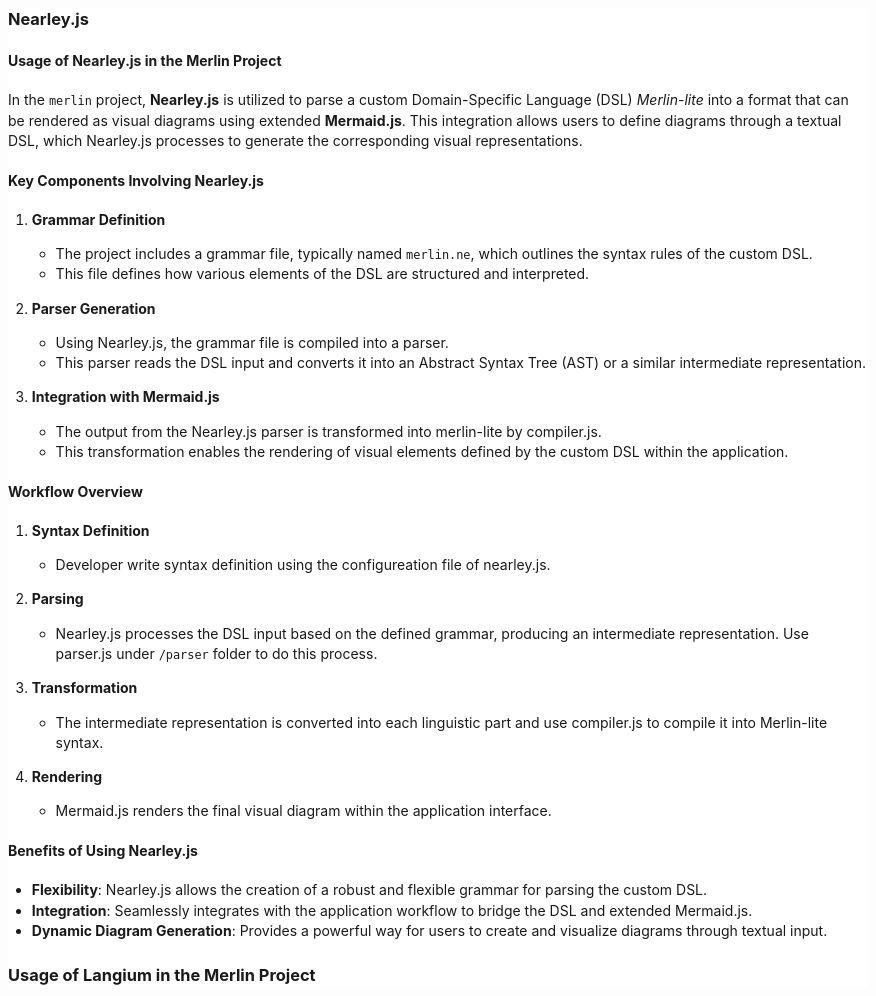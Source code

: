 
### Nearley.js

#### Usage of Nearley.js in the Merlin Project

In the `merlin` project, **Nearley.js** is utilized to parse a custom Domain-Specific Language (DSL) *Merlin-lite* into a format that can be rendered as visual diagrams using extended **Mermaid.js**. This integration allows users to define diagrams through a textual DSL, which Nearley.js processes to generate the corresponding visual representations.

#### Key Components Involving Nearley.js

1. **Grammar Definition**
   - The project includes a grammar file, typically named `merlin.ne`, which outlines the syntax rules of the custom DSL.
   - This file defines how various elements of the DSL are structured and interpreted.

2. **Parser Generation**
   - Using Nearley.js, the grammar file is compiled into a parser.
   - This parser reads the DSL input and converts it into an Abstract Syntax Tree (AST) or a similar intermediate representation.

3. **Integration with Mermaid.js**
   - The output from the Nearley.js parser is transformed into merlin-lite by compiler.js.
   - This transformation enables the rendering of visual elements defined by the custom DSL within the application.


#### Workflow Overview

1. **Syntax Definition**
   - Developer write syntax definition using the configureation file of nearley.js.

2. **Parsing**
   - Nearley.js processes the DSL input based on the defined grammar, producing an intermediate representation. Use parser.js under `/parser` folder to do this process.

3. **Transformation**
   - The intermediate representation is converted into each linguistic part and use compiler.js to compile it into Merlin-lite syntax.

4. **Rendering**
   - Mermaid.js renders the final visual diagram within the application interface.

#### Benefits of Using Nearley.js

- **Flexibility**: Nearley.js allows the creation of a robust and flexible grammar for parsing the custom DSL.
- **Integration**: Seamlessly integrates with the application workflow to bridge the DSL and extended Mermaid.js.
- **Dynamic Diagram Generation**: Provides a powerful way for users to create and visualize diagrams through textual input.


### Usage of Langium in the Merlin Project
